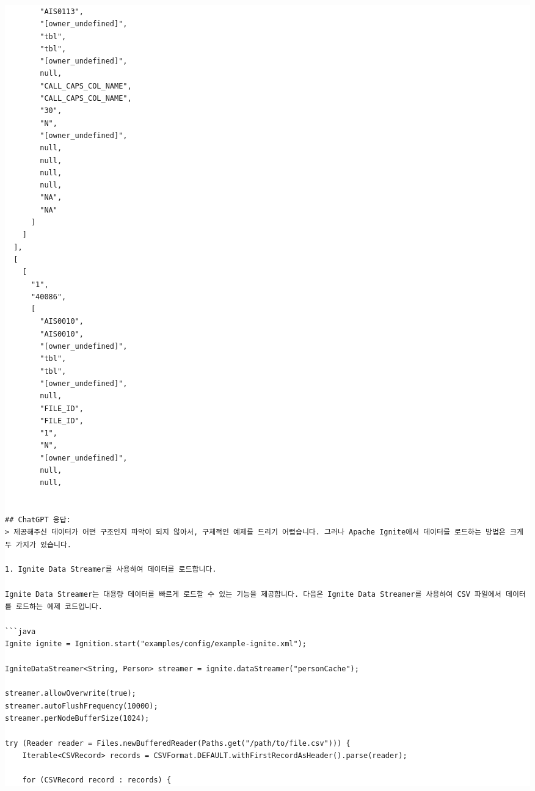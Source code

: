 ```
        "AIS0113",
        "[owner_undefined]",
        "tbl",
        "tbl",
        "[owner_undefined]",
        null,
        "CALL_CAPS_COL_NAME",
        "CALL_CAPS_COL_NAME",
        "30",
        "N",
        "[owner_undefined]",
        null,
        null,
        null,
        null,
        "NA",
        "NA"
      ]
    ]
  ],
  [
    [
      "1",
      "40086",
      [
        "AIS0010",
        "AIS0010",
        "[owner_undefined]",
        "tbl",
        "tbl",
        "[owner_undefined]",
        null,
        "FILE_ID",
        "FILE_ID",
        "1",
        "N",
        "[owner_undefined]",
        null,
        null,


## ChatGPT 응답:
> 제공해주신 데이터가 어떤 구조인지 파악이 되지 않아서, 구체적인 예제를 드리기 어렵습니다. 그러나 Apache Ignite에서 데이터를 로드하는 방법은 크게 두 가지가 있습니다.

1. Ignite Data Streamer를 사용하여 데이터를 로드합니다.

Ignite Data Streamer는 대용량 데이터를 빠르게 로드할 수 있는 기능을 제공합니다. 다음은 Ignite Data Streamer를 사용하여 CSV 파일에서 데이터를 로드하는 예제 코드입니다.

```java
Ignite ignite = Ignition.start("examples/config/example-ignite.xml");

IgniteDataStreamer<String, Person> streamer = ignite.dataStreamer("personCache");

streamer.allowOverwrite(true);
streamer.autoFlushFrequency(10000);
streamer.perNodeBufferSize(1024);

try (Reader reader = Files.newBufferedReader(Paths.get("/path/to/file.csv"))) {
    Iterable<CSVRecord> records = CSVFormat.DEFAULT.withFirstRecordAsHeader().parse(reader);

    for (CSVRecord record : records) {
```